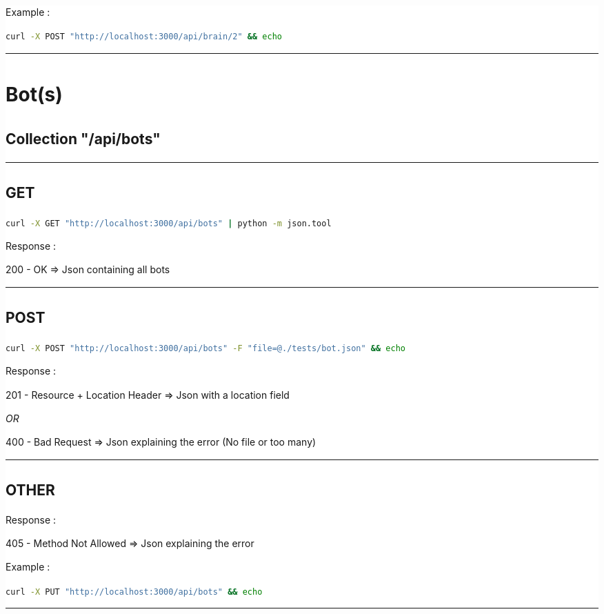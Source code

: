 Example :

```bash
curl -X POST "http://localhost:3000/api/brain/2" && echo
```

---

# Bot(s)

## Collection "/api/bots"

---

## GET

```bash
curl -X GET "http://localhost:3000/api/bots" | python -m json.tool
```

Response :

200 - OK => 
Json containing all bots

---

## POST

```bash
curl -X POST "http://localhost:3000/api/bots" -F "file=@./tests/bot.json" && echo
```

Response :

201 - Resource + Location Header => 
Json with a location field

*OR*

400 - Bad Request => 
Json explaining the error (No file or too many)

---

## OTHER


Response :

405 - Method Not Allowed => 
Json explaining the error

Example :
```bash
curl -X PUT "http://localhost:3000/api/bots" && echo
```
---
